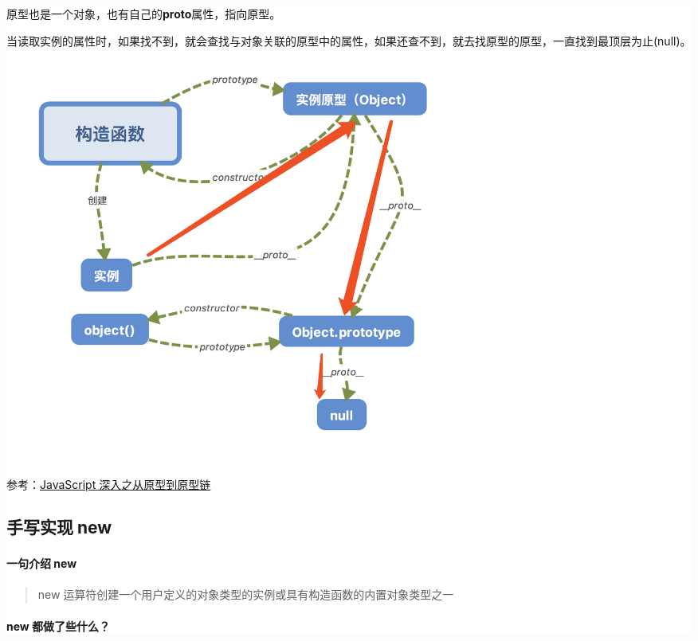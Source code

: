 原型也是一个对象，也有自己的**proto**属性，指向原型。

当读取实例的属性时，如果找不到，就会查找与对象关联的原型中的属性，如果还查不到，就去找原型的原型，一直找到最顶层为止(null)。

<img src="./img/proto1.png" width="600">

参考：[JavaScript 深入之从原型到原型链](https://github.com/mqyqingfeng/Blog/issues/2)

## 手写实现 new

#### 一句介绍 new

> new 运算符创建一个用户定义的对象类型的实例或具有构造函数的内置对象类型之一

#### new 都做了些什么？
